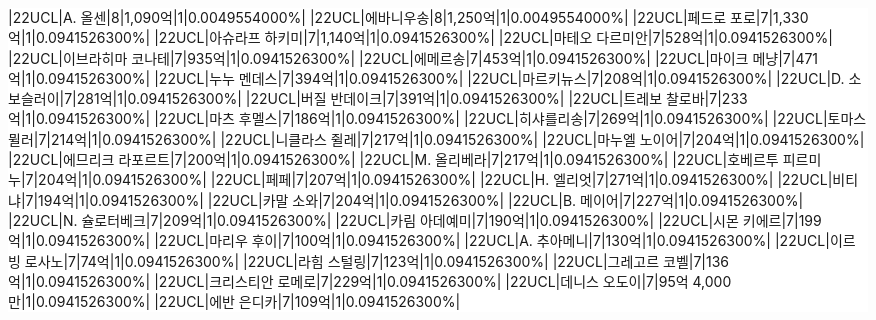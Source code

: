 |22UCL|A. 올센|8|1,090억|1|0.0049554000%|
|22UCL|에바니우송|8|1,250억|1|0.0049554000%|
|22UCL|페드로 포로|7|1,330억|1|0.0941526300%|
|22UCL|아슈라프 하키미|7|1,140억|1|0.0941526300%|
|22UCL|마테오 다르미안|7|528억|1|0.0941526300%|
|22UCL|이브라히마 코나테|7|935억|1|0.0941526300%|
|22UCL|에메르송|7|453억|1|0.0941526300%|
|22UCL|마이크 메냥|7|471억|1|0.0941526300%|
|22UCL|누누 멘데스|7|394억|1|0.0941526300%|
|22UCL|마르키뉴스|7|208억|1|0.0941526300%|
|22UCL|D. 소보슬러이|7|281억|1|0.0941526300%|
|22UCL|버질 반데이크|7|391억|1|0.0941526300%|
|22UCL|트레보 찰로바|7|233억|1|0.0941526300%|
|22UCL|마츠 후멜스|7|186억|1|0.0941526300%|
|22UCL|히샤를리송|7|269억|1|0.0941526300%|
|22UCL|토마스 뮐러|7|214억|1|0.0941526300%|
|22UCL|니클라스 쥘레|7|217억|1|0.0941526300%|
|22UCL|마누엘 노이어|7|204억|1|0.0941526300%|
|22UCL|에므리크 라포르트|7|200억|1|0.0941526300%|
|22UCL|M. 올리베라|7|217억|1|0.0941526300%|
|22UCL|호베르투 피르미누|7|204억|1|0.0941526300%|
|22UCL|페페|7|207억|1|0.0941526300%|
|22UCL|H. 엘리엇|7|271억|1|0.0941526300%|
|22UCL|비티냐|7|194억|1|0.0941526300%|
|22UCL|카말 소와|7|204억|1|0.0941526300%|
|22UCL|B. 메이어|7|227억|1|0.0941526300%|
|22UCL|N. 슐로터베크|7|209억|1|0.0941526300%|
|22UCL|카림 아데예미|7|190억|1|0.0941526300%|
|22UCL|시몬 키에르|7|199억|1|0.0941526300%|
|22UCL|마리우 후이|7|100억|1|0.0941526300%|
|22UCL|A. 추아메니|7|130억|1|0.0941526300%|
|22UCL|이르빙 로사노|7|74억|1|0.0941526300%|
|22UCL|라힘 스털링|7|123억|1|0.0941526300%|
|22UCL|그레고르 코벨|7|136억|1|0.0941526300%|
|22UCL|크리스티안 로메로|7|229억|1|0.0941526300%|
|22UCL|데니스 오도이|7|95억 4,000만|1|0.0941526300%|
|22UCL|에반 은디카|7|109억|1|0.0941526300%|